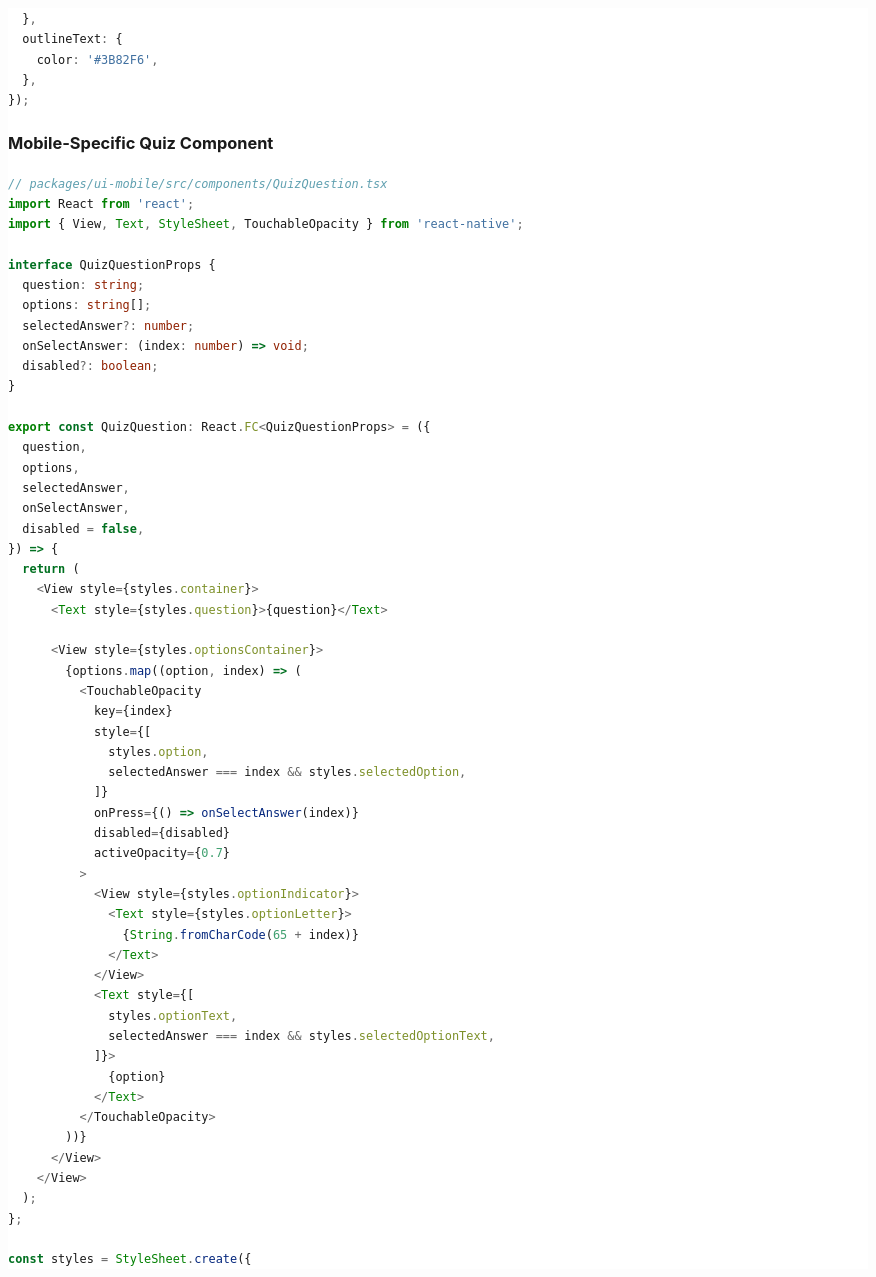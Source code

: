 ```typescript
  },
  outlineText: {
    color: '#3B82F6',
  },
});
```

### Mobile-Specific Quiz Component
```typescript
// packages/ui-mobile/src/components/QuizQuestion.tsx
import React from 'react';
import { View, Text, StyleSheet, TouchableOpacity } from 'react-native';

interface QuizQuestionProps {
  question: string;
  options: string[];
  selectedAnswer?: number;
  onSelectAnswer: (index: number) => void;
  disabled?: boolean;
}

export const QuizQuestion: React.FC<QuizQuestionProps> = ({
  question,
  options,
  selectedAnswer,
  onSelectAnswer,
  disabled = false,
}) => {
  return (
    <View style={styles.container}>
      <Text style={styles.question}>{question}</Text>
      
      <View style={styles.optionsContainer}>
        {options.map((option, index) => (
          <TouchableOpacity
            key={index}
            style={[
              styles.option,
              selectedAnswer === index && styles.selectedOption,
            ]}
            onPress={() => onSelectAnswer(index)}
            disabled={disabled}
            activeOpacity={0.7}
          >
            <View style={styles.optionIndicator}>
              <Text style={styles.optionLetter}>
                {String.fromCharCode(65 + index)}
              </Text>
            </View>
            <Text style={[
              styles.optionText,
              selectedAnswer === index && styles.selectedOptionText,
            ]}>
              {option}
            </Text>
          </TouchableOpacity>
        ))}
      </View>
    </View>
  );
};

const styles = StyleSheet.create({
```